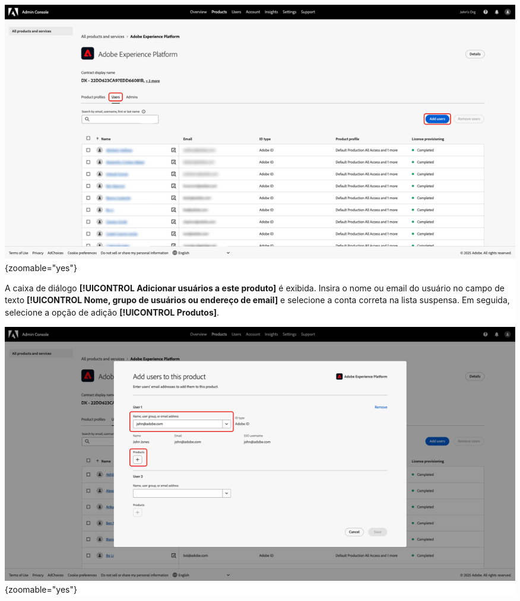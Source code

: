 ![Painel de produtos do Adobe Experience Platform com a guia Usuários selecionada e a opção Adicionar usuários realçada.](../../assets/permissions/add-users.png){zoomable="yes"}

A caixa de diálogo **[!UICONTROL Adicionar usuários a este produto]** é exibida. Insira o nome ou email do usuário no campo de texto **[!UICONTROL Nome, grupo de usuários ou endereço de email]** e selecione a conta correta na lista suspensa. Em seguida, selecione a opção de adição **[!UICONTROL Produtos]**.

![A caixa de diálogo Adicionar usuários a este produto com as informações de usuários preenchidas e a opção de adição Produtos selecionada.](../../assets/permissions/add-users-to-product.png){zoomable="yes"}
